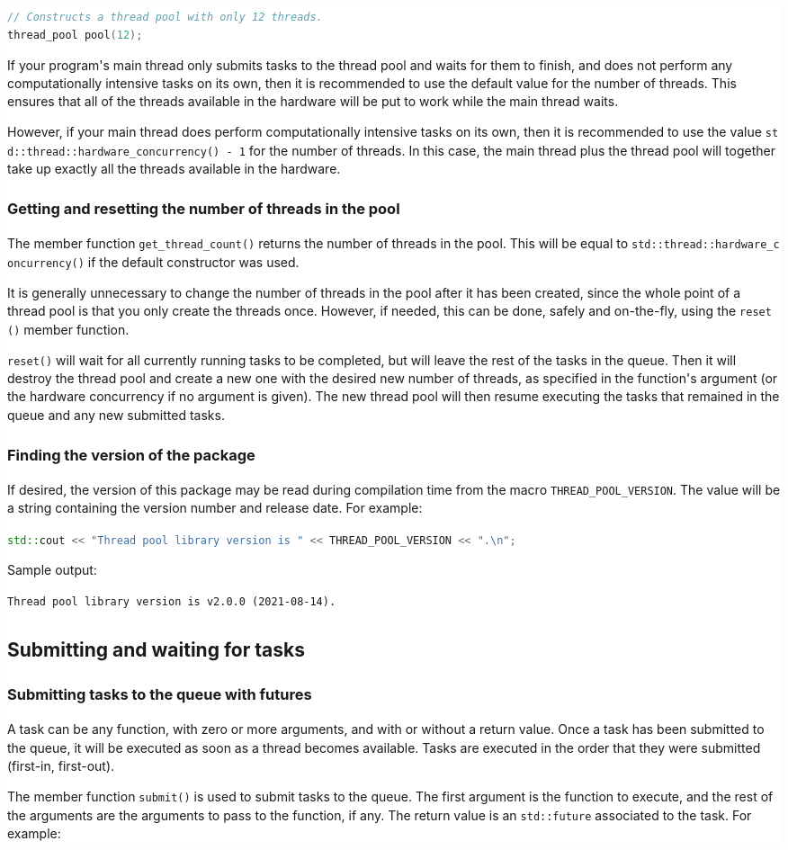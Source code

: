 ```cpp
// Constructs a thread pool with only 12 threads.
thread_pool pool(12);
```

If your program's main thread only submits tasks to the thread pool and waits for them to finish, and does not perform any computationally intensive tasks on its own, then it is recommended to use the default value for the number of threads. This ensures that all of the threads available in the hardware will be put to work while the main thread waits.

However, if your main thread does perform computationally intensive tasks on its own, then it is recommended to use the value `std::thread::hardware_concurrency() - 1` for the number of threads. In this case, the main thread plus the thread pool will together take up exactly all the threads available in the hardware.

### Getting and resetting the number of threads in the pool

The member function `get_thread_count()` returns the number of threads in the pool. This will be equal to `std::thread::hardware_concurrency()` if the default constructor was used.

It is generally unnecessary to change the number of threads in the pool after it has been created, since the whole point of a thread pool is that you only create the threads once. However, if needed, this can be done, safely and on-the-fly, using the `reset()` member function.

`reset()` will wait for all currently running tasks to be completed, but will leave the rest of the tasks in the queue. Then it will destroy the thread pool and create a new one with the desired new number of threads, as specified in the function's argument (or the hardware concurrency if no argument is given). The new thread pool will then resume executing the tasks that remained in the queue and any new submitted tasks.

### Finding the version of the package

If desired, the version of this package may be read during compilation time from the macro `THREAD_POOL_VERSION`. The value will be a string containing the version number and release date. For example:

```cpp
std::cout << "Thread pool library version is " << THREAD_POOL_VERSION << ".\n";
```

Sample output:

```none
Thread pool library version is v2.0.0 (2021-08-14).
```

## Submitting and waiting for tasks

### Submitting tasks to the queue with futures

A task can be any function, with zero or more arguments, and with or without a return value. Once a task has been submitted to the queue, it will be executed as soon as a thread becomes available. Tasks are executed in the order that they were submitted (first-in, first-out).

The member function `submit()` is used to submit tasks to the queue. The first argument is the function to execute, and the rest of the arguments are the arguments to pass to the function, if any. The return value is an `std::future` associated to the task. For example:
